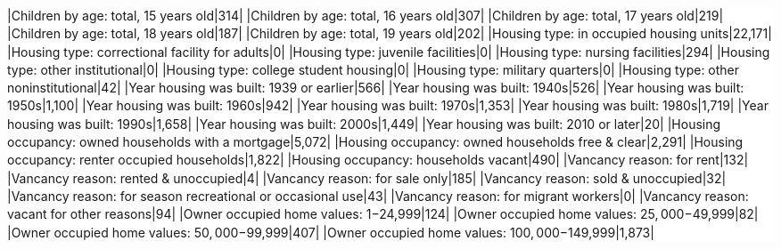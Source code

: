 |Children by age: total, 15 years old|314|
|Children by age: total, 16 years old|307|
|Children by age: total, 17 years old|219|
|Children by age: total, 18 years old|187|
|Children by age: total, 19 years old|202|
|Housing type: in occupied housing units|22,171|
|Housing type: correctional facility for adults|0|
|Housing type: juvenile facilities|0|
|Housing type: nursing facilities|294|
|Housing type: other institutional|0|
|Housing type: college student housing|0|
|Housing type: military quarters|0|
|Housing type: other noninstitutional|42|
|Year housing was built: 1939 or earlier|566|
|Year housing was built: 1940s|526|
|Year housing was built: 1950s|1,100|
|Year housing was built: 1960s|942|
|Year housing was built: 1970s|1,353|
|Year housing was built: 1980s|1,719|
|Year housing was built: 1990s|1,658|
|Year housing was built: 2000s|1,449|
|Year housing was built: 2010 or later|20|
|Housing occupancy: owned households with a mortgage|5,072|
|Housing occupancy: owned households free & clear|2,291|
|Housing occupancy: renter occupied households|1,822|
|Housing occupancy: households vacant|490|
|Vancancy reason: for rent|132|
|Vancancy reason: rented & unoccupied|4|
|Vancancy reason: for sale only|185|
|Vancancy reason: sold & unoccupied|32|
|Vancancy reason: for season recreational or occasional use|43|
|Vancancy reason: for migrant workers|0|
|Vancancy reason: vacant for other reasons|94|
|Owner occupied home values: $1-$24,999|124|
|Owner occupied home values: $25,000-$49,999|82|
|Owner occupied home values: $50,000-$99,999|407|
|Owner occupied home values: $100,000-$149,999|1,873|